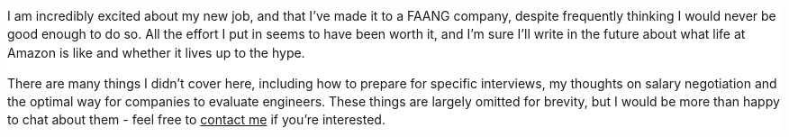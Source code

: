 
I am incredibly excited about my new job, and that I’ve made it to a FAANG company, despite frequently thinking I would never be good enough to do so. All the effort I put in seems to have been worth it, and I’m sure I’ll write in the future about what life at Amazon is like and whether it lives up to the hype. 

There are many things I didn’t cover here, including how to prepare for specific interviews, my thoughts on salary negotiation and the optimal way for companies to evaluate engineers. These things are largely omitted for brevity, but I would be more than happy to chat about them - feel free to [contact me](/contact) if you’re interested.